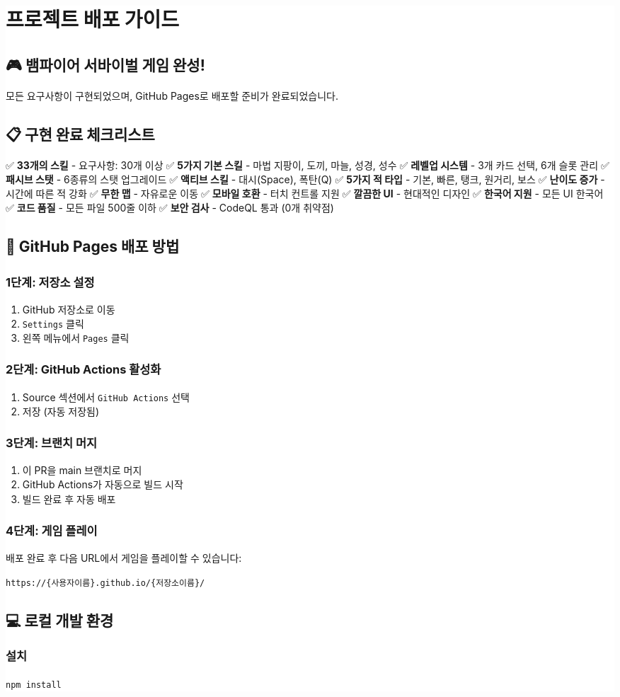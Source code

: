# 프로젝트 배포 가이드

## 🎮 뱀파이어 서바이벌 게임 완성!

모든 요구사항이 구현되었으며, GitHub Pages로 배포할 준비가 완료되었습니다.

## 📋 구현 완료 체크리스트

✅ **33개의 스킬** - 요구사항: 30개 이상
✅ **5가지 기본 스킬** - 마법 지팡이, 도끼, 마늘, 성경, 성수
✅ **레벨업 시스템** - 3개 카드 선택, 6개 슬롯 관리
✅ **패시브 스탯** - 6종류의 스탯 업그레이드
✅ **액티브 스킬** - 대시(Space), 폭탄(Q)
✅ **5가지 적 타입** - 기본, 빠른, 탱크, 원거리, 보스
✅ **난이도 증가** - 시간에 따른 적 강화
✅ **무한 맵** - 자유로운 이동
✅ **모바일 호환** - 터치 컨트롤 지원
✅ **깔끔한 UI** - 현대적인 디자인
✅ **한국어 지원** - 모든 UI 한국어
✅ **코드 품질** - 모든 파일 500줄 이하
✅ **보안 검사** - CodeQL 통과 (0개 취약점)

## 🚀 GitHub Pages 배포 방법

### 1단계: 저장소 설정
1. GitHub 저장소로 이동
2. `Settings` 클릭
3. 왼쪽 메뉴에서 `Pages` 클릭

### 2단계: GitHub Actions 활성화
1. Source 섹션에서 `GitHub Actions` 선택
2. 저장 (자동 저장됨)

### 3단계: 브랜치 머지
1. 이 PR을 main 브랜치로 머지
2. GitHub Actions가 자동으로 빌드 시작
3. 빌드 완료 후 자동 배포

### 4단계: 게임 플레이
배포 완료 후 다음 URL에서 게임을 플레이할 수 있습니다:
```
https://{사용자이름}.github.io/{저장소이름}/
```

## 💻 로컬 개발 환경

### 설치
```bash
npm install
```
